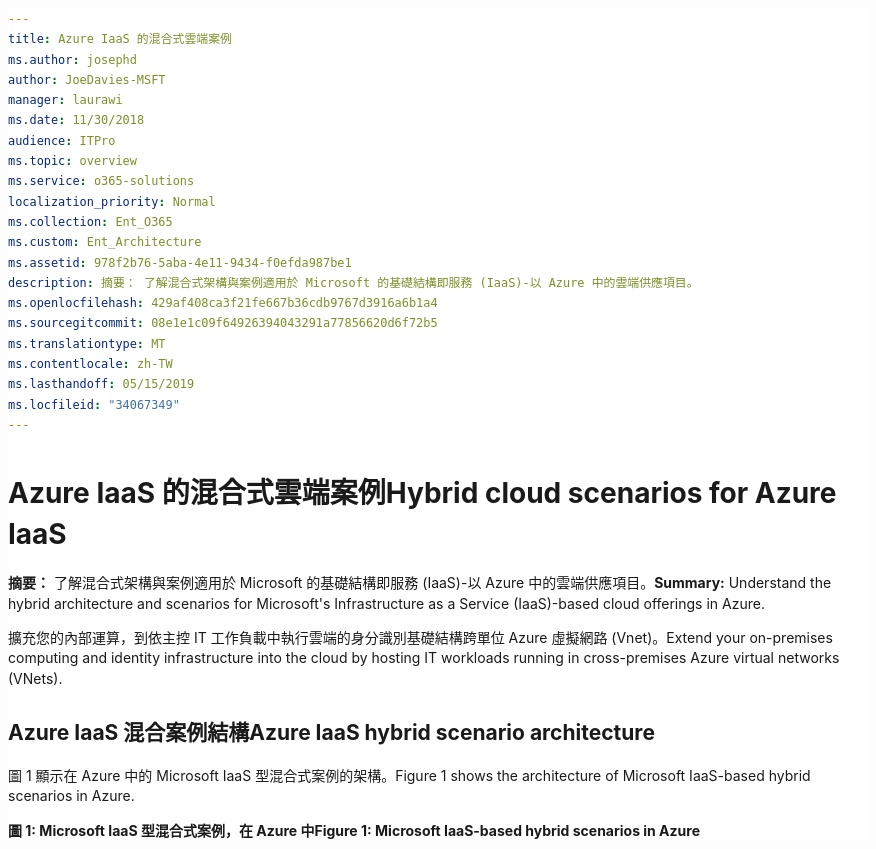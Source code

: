```yaml
---
title: Azure IaaS 的混合式雲端案例
ms.author: josephd
author: JoeDavies-MSFT
manager: laurawi
ms.date: 11/30/2018
audience: ITPro
ms.topic: overview
ms.service: o365-solutions
localization_priority: Normal
ms.collection: Ent_O365
ms.custom: Ent_Architecture
ms.assetid: 978f2b76-5aba-4e11-9434-f0efda987be1
description: 摘要： 了解混合式架構與案例適用於 Microsoft 的基礎結構即服務 (IaaS)-以 Azure 中的雲端供應項目。
ms.openlocfilehash: 429af408ca3f21fe667b36cdb9767d3916a6b1a4
ms.sourcegitcommit: 08e1e1c09f64926394043291a77856620d6f72b5
ms.translationtype: MT
ms.contentlocale: zh-TW
ms.lasthandoff: 05/15/2019
ms.locfileid: "34067349"
---
```

# <a name="hybrid-cloud-scenarios-for-azure-iaas"></a><span data-ttu-id="8b6fb-103">Azure IaaS 的混合式雲端案例</span><span class="sxs-lookup"><span data-stu-id="8b6fb-103">Hybrid cloud scenarios for Azure IaaS</span></span>

 <span data-ttu-id="8b6fb-104">**摘要：** 了解混合式架構與案例適用於 Microsoft 的基礎結構即服務 (IaaS)-以 Azure 中的雲端供應項目。</span><span class="sxs-lookup"><span data-stu-id="8b6fb-104">**Summary:** Understand the hybrid architecture and scenarios for Microsoft's Infrastructure as a Service (IaaS)-based cloud offerings in Azure.</span></span>
  
<span data-ttu-id="8b6fb-105">擴充您的內部運算，到依主控 IT 工作負載中執行雲端的身分識別基礎結構跨單位 Azure 虛擬網路 (Vnet)。</span><span class="sxs-lookup"><span data-stu-id="8b6fb-105">Extend your on-premises computing and identity infrastructure into the cloud by hosting IT workloads running in cross-premises Azure virtual networks (VNets).</span></span> 
  
## <a name="azure-iaas-hybrid-scenario-architecture"></a><span data-ttu-id="8b6fb-106">Azure IaaS 混合案例結構</span><span class="sxs-lookup"><span data-stu-id="8b6fb-106">Azure IaaS hybrid scenario architecture</span></span>

<span data-ttu-id="8b6fb-107">圖 1 顯示在 Azure 中的 Microsoft IaaS 型混合式案例的架構。</span><span class="sxs-lookup"><span data-stu-id="8b6fb-107">Figure 1 shows the architecture of Microsoft IaaS-based hybrid scenarios in Azure.</span></span>
  
<span data-ttu-id="8b6fb-108">**圖 1: Microsoft IaaS 型混合式案例，在 Azure 中**</span><span class="sxs-lookup"><span data-stu-id="8b6fb-108">**Figure 1: Microsoft IaaS-based hybrid scenarios in Azure**</span></span>
